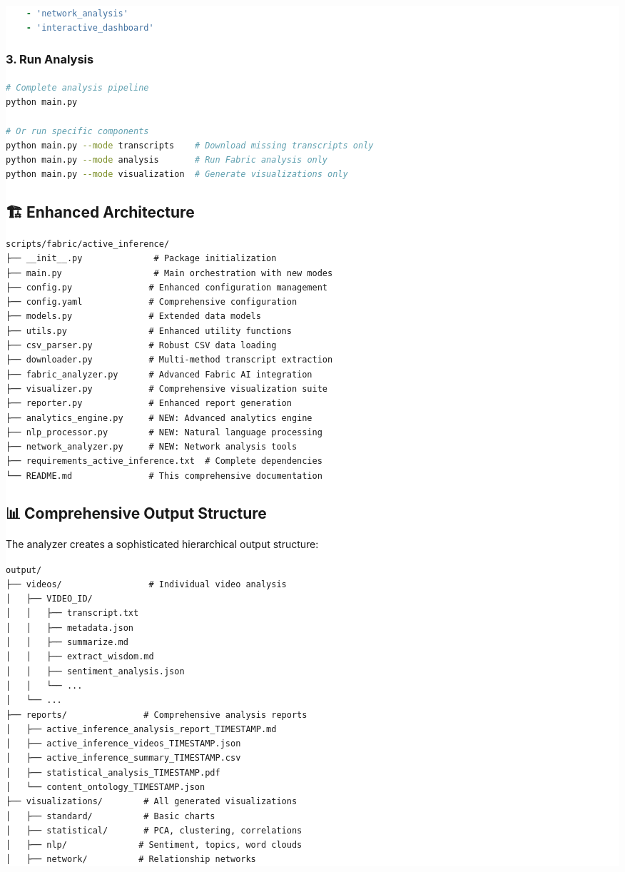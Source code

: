 ```yaml
    - 'network_analysis'
    - 'interactive_dashboard'
```

### 3. Run Analysis

```bash
# Complete analysis pipeline
python main.py

# Or run specific components
python main.py --mode transcripts    # Download missing transcripts only
python main.py --mode analysis       # Run Fabric analysis only
python main.py --mode visualization  # Generate visualizations only
```

## 🏗️ Enhanced Architecture

```
scripts/fabric/active_inference/
├── __init__.py              # Package initialization
├── main.py                  # Main orchestration with new modes
├── config.py               # Enhanced configuration management
├── config.yaml             # Comprehensive configuration
├── models.py               # Extended data models
├── utils.py                # Enhanced utility functions
├── csv_parser.py           # Robust CSV data loading
├── downloader.py           # Multi-method transcript extraction
├── fabric_analyzer.py      # Advanced Fabric AI integration
├── visualizer.py           # Comprehensive visualization suite
├── reporter.py             # Enhanced report generation
├── analytics_engine.py     # NEW: Advanced analytics engine
├── nlp_processor.py        # NEW: Natural language processing
├── network_analyzer.py     # NEW: Network analysis tools
├── requirements_active_inference.txt  # Complete dependencies
└── README.md               # This comprehensive documentation
```

## 📊 Comprehensive Output Structure

The analyzer creates a sophisticated hierarchical output structure:

```
output/
├── videos/                 # Individual video analysis
│   ├── VIDEO_ID/
│   │   ├── transcript.txt
│   │   ├── metadata.json
│   │   ├── summarize.md
│   │   ├── extract_wisdom.md
│   │   ├── sentiment_analysis.json
│   │   └── ...
│   └── ...
├── reports/               # Comprehensive analysis reports
│   ├── active_inference_analysis_report_TIMESTAMP.md
│   ├── active_inference_videos_TIMESTAMP.json
│   ├── active_inference_summary_TIMESTAMP.csv
│   ├── statistical_analysis_TIMESTAMP.pdf
│   └── content_ontology_TIMESTAMP.json
├── visualizations/        # All generated visualizations
│   ├── standard/          # Basic charts
│   ├── statistical/       # PCA, clustering, correlations
│   ├── nlp/              # Sentiment, topics, word clouds
│   ├── network/          # Relationship networks
```